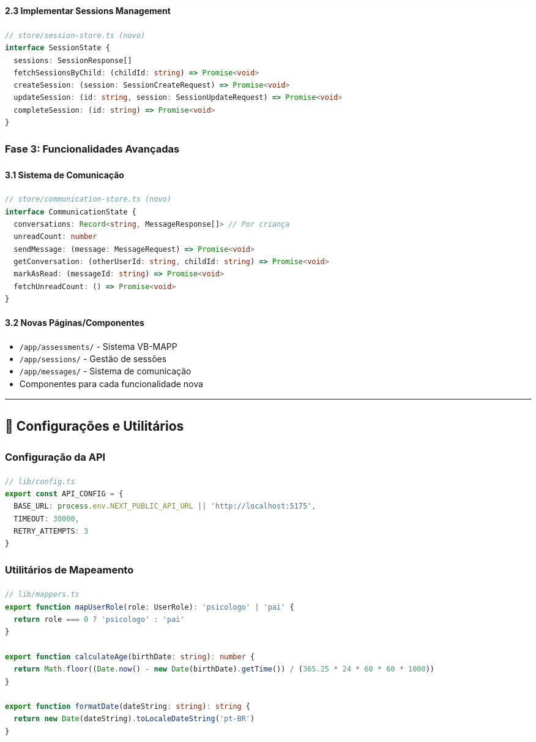 #### 2.3 Implementar Sessions Management
```typescript
// store/session-store.ts (novo)
interface SessionState {
  sessions: SessionResponse[]
  fetchSessionsByChild: (childId: string) => Promise<void>
  createSession: (session: SessionCreateRequest) => Promise<void>
  updateSession: (id: string, session: SessionUpdateRequest) => Promise<void>
  completeSession: (id: string) => Promise<void>
}
```

### **Fase 3: Funcionalidades Avançadas**

#### 3.1 Sistema de Comunicação
```typescript
// store/communication-store.ts (novo)
interface CommunicationState {
  conversations: Record<string, MessageResponse[]> // Por criança
  unreadCount: number
  sendMessage: (message: MessageRequest) => Promise<void>
  getConversation: (otherUserId: string, childId: string) => Promise<void>
  markAsRead: (messageId: string) => Promise<void>
  fetchUnreadCount: () => Promise<void>
}
```

#### 3.2 Novas Páginas/Componentes
- `/app/assessments/` - Sistema VB-MAPP
- `/app/sessions/` - Gestão de sessões
- `/app/messages/` - Sistema de comunicação
- Componentes para cada funcionalidade nova

---

## 🔧 Configurações e Utilitários

### Configuração da API
```typescript
// lib/config.ts
export const API_CONFIG = {
  BASE_URL: process.env.NEXT_PUBLIC_API_URL || 'http://localhost:5175',
  TIMEOUT: 30000,
  RETRY_ATTEMPTS: 3
}
```

### Utilitários de Mapeamento
```typescript
// lib/mappers.ts
export function mapUserRole(role: UserRole): 'psicologo' | 'pai' {
  return role === 0 ? 'psicologo' : 'pai'
}

export function calculateAge(birthDate: string): number {
  return Math.floor((Date.now() - new Date(birthDate).getTime()) / (365.25 * 24 * 60 * 60 * 1000))
}

export function formatDate(dateString: string): string {
  return new Date(dateString).toLocaleDateString('pt-BR')
}
```
